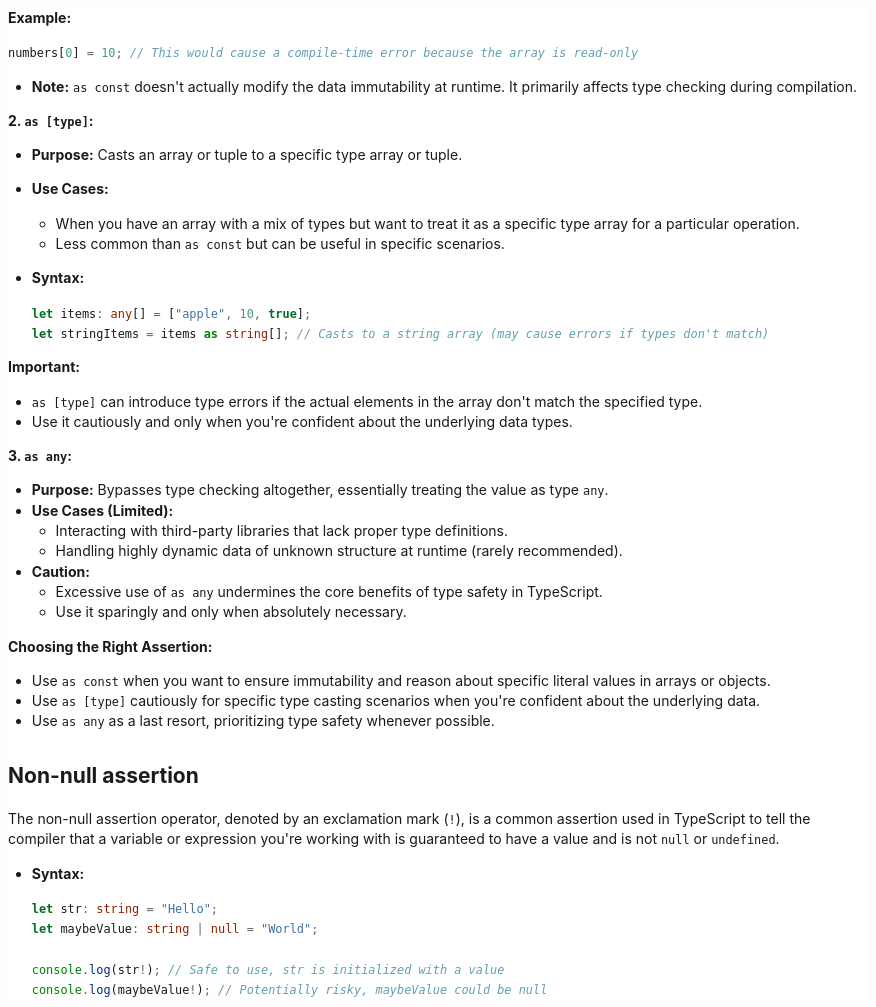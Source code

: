   **Example:**

  ```typescript
  numbers[0] = 10; // This would cause a compile-time error because the array is read-only
  ```

- **Note:** `as const` doesn't actually modify the data immutability at runtime. It primarily affects type checking during compilation.

**2. `as [type]`:**

- **Purpose:** Casts an array or tuple to a specific type array or tuple.
- **Use Cases:**
  - When you have an array with a mix of types but want to treat it as a specific type array for a particular operation.
  - Less common than `as const` but can be useful in specific scenarios.
- **Syntax:**

  ```typescript
  let items: any[] = ["apple", 10, true];
  let stringItems = items as string[]; // Casts to a string array (may cause errors if types don't match)
  ```

**Important:**

- `as [type]` can introduce type errors if the actual elements in the array don't match the specified type.
- Use it cautiously and only when you're confident about the underlying data types.

**3. `as any`:**

- **Purpose:** Bypasses type checking altogether, essentially treating the value as type `any`.
- **Use Cases (Limited):**
  - Interacting with third-party libraries that lack proper type definitions.
  - Handling highly dynamic data of unknown structure at runtime (rarely recommended).
- **Caution:**
  - Excessive use of `as any` undermines the core benefits of type safety in TypeScript.
  - Use it sparingly and only when absolutely necessary.

**Choosing the Right Assertion:**

- Use `as const` when you want to ensure immutability and reason about specific literal values in arrays or objects.
- Use `as [type]` cautiously for specific type casting scenarios when you're confident about the underlying data.
- Use `as any` as a last resort, prioritizing type safety whenever possible.

## Non-null assertion

The non-null assertion operator, denoted by an exclamation mark (`!`), is a common assertion used in TypeScript to tell the compiler that a variable or expression you're working with is guaranteed to have a value and is not `null` or `undefined`.

- **Syntax:**

  ```typescript
  let str: string = "Hello";
  let maybeValue: string | null = "World";

  console.log(str!); // Safe to use, str is initialized with a value
  console.log(maybeValue!); // Potentially risky, maybeValue could be null
  ```
